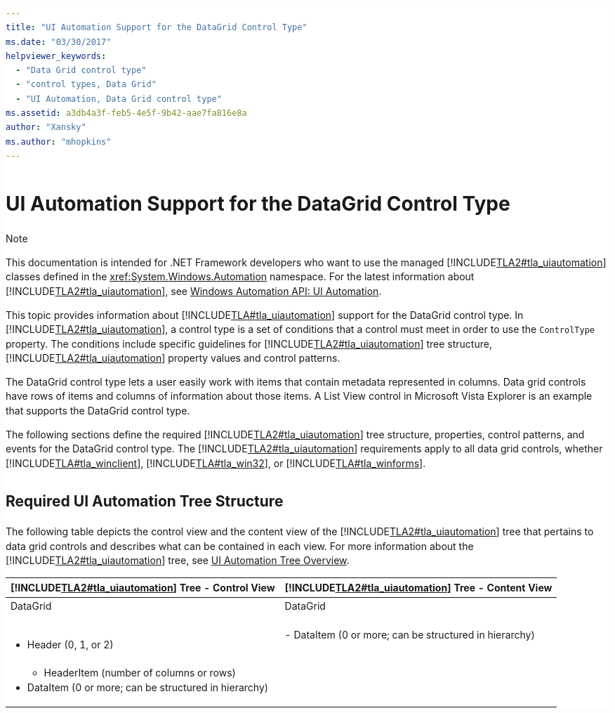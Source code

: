 ```yaml
---
title: "UI Automation Support for the DataGrid Control Type"
ms.date: "03/30/2017"
helpviewer_keywords: 
  - "Data Grid control type"
  - "control types, Data Grid"
  - "UI Automation, Data Grid control type"
ms.assetid: a3db4a3f-feb5-4e5f-9b42-aae7fa816e8a
author: "Xansky"
ms.author: "mhopkins"
---
```

# UI Automation Support for the DataGrid Control Type
> [!NOTE]
>  This documentation is intended for .NET Framework developers who want to use the managed [!INCLUDE[TLA2#tla_uiautomation](../../../includes/tla2sharptla-uiautomation-md.md)] classes defined in the <xref:System.Windows.Automation> namespace. For the latest information about [!INCLUDE[TLA2#tla_uiautomation](../../../includes/tla2sharptla-uiautomation-md.md)], see [Windows Automation API: UI Automation](https://go.microsoft.com/fwlink/?LinkID=156746).  
  
 This topic provides information about [!INCLUDE[TLA#tla_uiautomation](../../../includes/tlasharptla-uiautomation-md.md)] support for the DataGrid control type. In [!INCLUDE[TLA2#tla_uiautomation](../../../includes/tla2sharptla-uiautomation-md.md)], a control type is a set of conditions that a control must meet in order to use the `ControlType` property. The conditions include specific guidelines for [!INCLUDE[TLA2#tla_uiautomation](../../../includes/tla2sharptla-uiautomation-md.md)] tree structure, [!INCLUDE[TLA2#tla_uiautomation](../../../includes/tla2sharptla-uiautomation-md.md)] property values and control patterns.  
  
 The DataGrid control type lets a user easily work with items that contain metadata represented in columns. Data grid controls have rows of items and columns of information about those items. A List View control in Microsoft Vista Explorer is an example that supports the DataGrid control type.  
  
 The following sections define the required [!INCLUDE[TLA2#tla_uiautomation](../../../includes/tla2sharptla-uiautomation-md.md)] tree structure, properties, control patterns, and events for the DataGrid control type. The [!INCLUDE[TLA2#tla_uiautomation](../../../includes/tla2sharptla-uiautomation-md.md)] requirements apply to all data grid controls, whether [!INCLUDE[TLA#tla_winclient](../../../includes/tlasharptla-winclient-md.md)], [!INCLUDE[TLA#tla_win32](../../../includes/tlasharptla-win32-md.md)], or [!INCLUDE[TLA#tla_winforms](../../../includes/tlasharptla-winforms-md.md)].  
  
<a name="Required_UI_Automation_Tree_Structure"></a>   
## Required UI Automation Tree Structure  
 The following table depicts the control view and the content view of the [!INCLUDE[TLA2#tla_uiautomation](../../../includes/tla2sharptla-uiautomation-md.md)] tree that pertains to data grid controls and describes what can be contained in each view. For more information about the [!INCLUDE[TLA2#tla_uiautomation](../../../includes/tla2sharptla-uiautomation-md.md)] tree, see [UI Automation Tree Overview](../../../docs/framework/ui-automation/ui-automation-tree-overview.md).  
  
|[!INCLUDE[TLA2#tla_uiautomation](../../../includes/tla2sharptla-uiautomation-md.md)] Tree - Control View|[!INCLUDE[TLA2#tla_uiautomation](../../../includes/tla2sharptla-uiautomation-md.md)] Tree - Content View|  
|------------------------------------------------------------------------------------------------|------------------------------------------------------------------------------------------------|  
|DataGrid<br /><br /> <ul><li>Header (0, 1, or 2)<br /><br /> <ul><li>HeaderItem (number of columns or rows)</li></ul></li><li>DataItem (0 or more; can be structured in hierarchy)</li></ul>|DataGrid<br /><br /> -   DataItem (0 or more; can be structured in hierarchy)|  
  